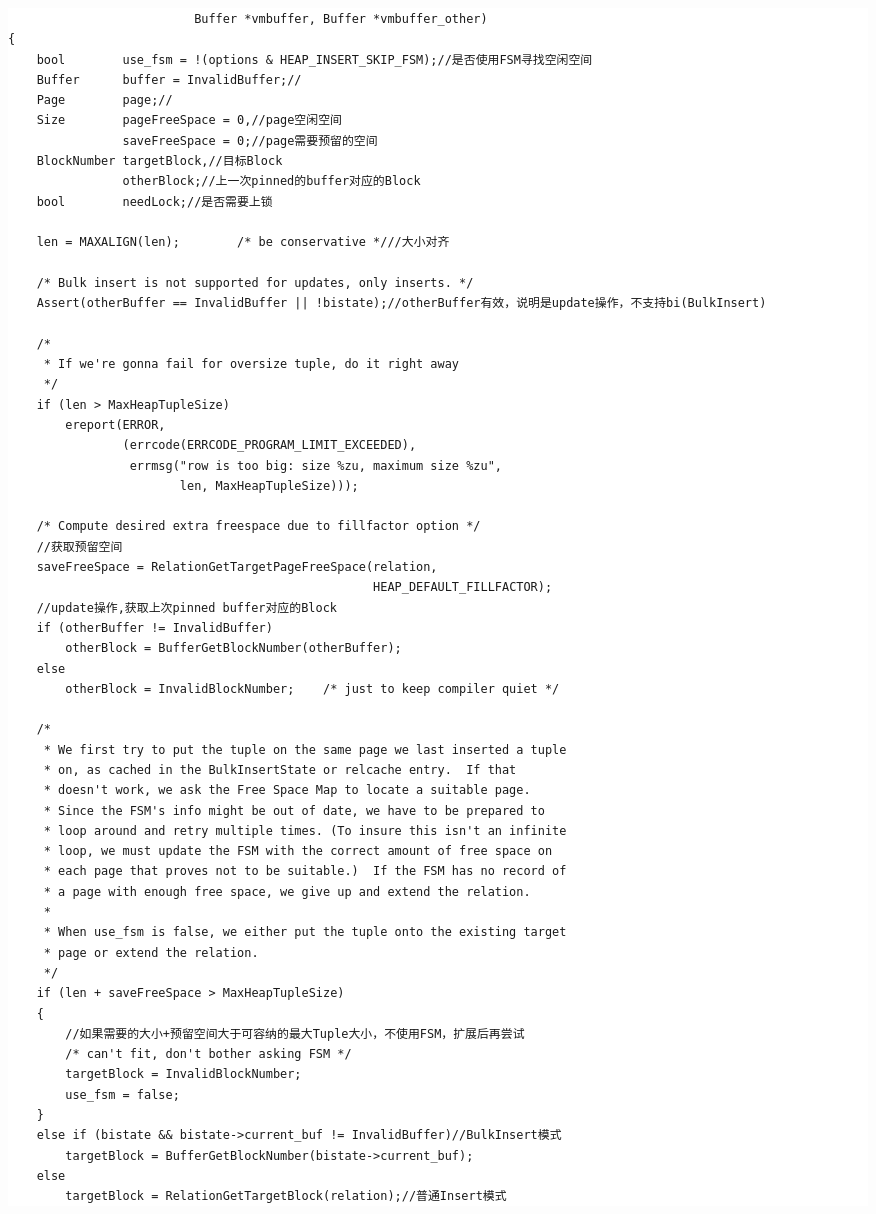                               Buffer *vmbuffer, Buffer *vmbuffer_other)
    {
        bool        use_fsm = !(options & HEAP_INSERT_SKIP_FSM);//是否使用FSM寻找空闲空间
        Buffer      buffer = InvalidBuffer;//
        Page        page;//
        Size        pageFreeSpace = 0,//page空闲空间
                    saveFreeSpace = 0;//page需要预留的空间
        BlockNumber targetBlock,//目标Block
                    otherBlock;//上一次pinned的buffer对应的Block
        bool        needLock;//是否需要上锁
    
        len = MAXALIGN(len);        /* be conservative *///大小对齐
    
        /* Bulk insert is not supported for updates, only inserts. */
        Assert(otherBuffer == InvalidBuffer || !bistate);//otherBuffer有效，说明是update操作，不支持bi(BulkInsert)
    
        /*
         * If we're gonna fail for oversize tuple, do it right away
         */
        if (len > MaxHeapTupleSize)
            ereport(ERROR,
                    (errcode(ERRCODE_PROGRAM_LIMIT_EXCEEDED),
                     errmsg("row is too big: size %zu, maximum size %zu",
                            len, MaxHeapTupleSize)));
    
        /* Compute desired extra freespace due to fillfactor option */
        //获取预留空间
        saveFreeSpace = RelationGetTargetPageFreeSpace(relation,
                                                       HEAP_DEFAULT_FILLFACTOR);
        //update操作,获取上次pinned buffer对应的Block
        if (otherBuffer != InvalidBuffer)
            otherBlock = BufferGetBlockNumber(otherBuffer);
        else
            otherBlock = InvalidBlockNumber;    /* just to keep compiler quiet */
    
        /*
         * We first try to put the tuple on the same page we last inserted a tuple
         * on, as cached in the BulkInsertState or relcache entry.  If that
         * doesn't work, we ask the Free Space Map to locate a suitable page.
         * Since the FSM's info might be out of date, we have to be prepared to
         * loop around and retry multiple times. (To insure this isn't an infinite
         * loop, we must update the FSM with the correct amount of free space on
         * each page that proves not to be suitable.)  If the FSM has no record of
         * a page with enough free space, we give up and extend the relation.
         *
         * When use_fsm is false, we either put the tuple onto the existing target
         * page or extend the relation.
         */
        if (len + saveFreeSpace > MaxHeapTupleSize)
        {
            //如果需要的大小+预留空间大于可容纳的最大Tuple大小，不使用FSM，扩展后再尝试
            /* can't fit, don't bother asking FSM */
            targetBlock = InvalidBlockNumber;
            use_fsm = false;
        }
        else if (bistate && bistate->current_buf != InvalidBuffer)//BulkInsert模式
            targetBlock = BufferGetBlockNumber(bistate->current_buf);
        else
            targetBlock = RelationGetTargetBlock(relation);//普通Insert模式
    